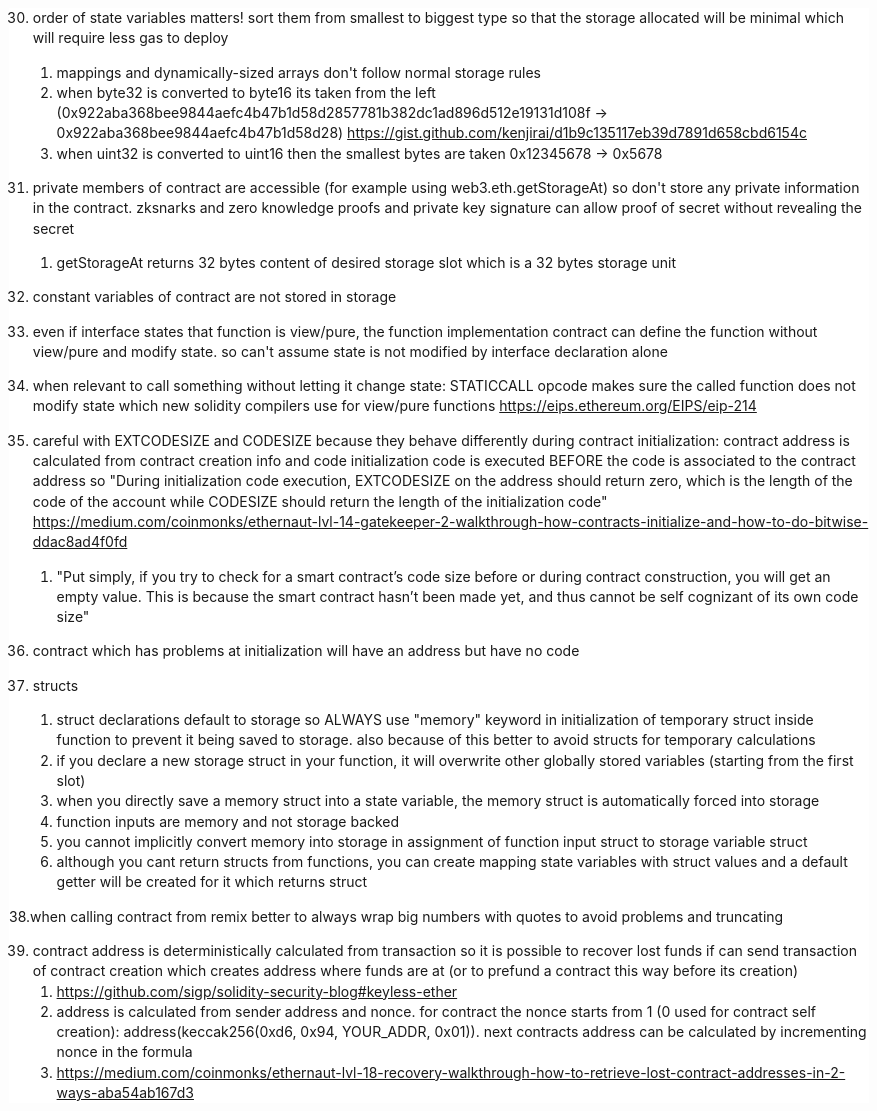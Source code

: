 30. order of state variables matters! sort them from smallest to biggest type so that the storage allocated will be minimal which will require less gas to deploy
    1. mappings and dynamically-sized arrays don't follow normal storage rules
    2. when byte32 is converted to byte16 its taken from the left (0x922aba368bee9844aefc4b47b1d58d2857781b382dc1ad896d512e19131d108f -> 0x922aba368bee9844aefc4b47b1d58d28) https://gist.github.com/kenjirai/d1b9c135117eb39d7891d658cbd6154c
    3. when uint32 is converted to uint16 then the smallest bytes are taken 0x12345678 -> 0x5678

31. private members of contract are accessible (for example using web3.eth.getStorageAt) so don't store any private information in the contract. zksnarks and zero knowledge proofs and private key signature can allow proof of secret without revealing the secret
    1. getStorageAt returns 32 bytes content of desired storage slot which is a 32 bytes storage unit

32. constant variables of contract are not stored in storage

33. even if interface states that function is view/pure, the function implementation contract can define the function without view/pure and modify state. so can't assume state is not modified by interface declaration alone

34. when relevant to call something without letting it change state: STATICCALL opcode makes sure the called function does not modify state which new solidity compilers use for view/pure functions https://eips.ethereum.org/EIPS/eip-214

35. careful with EXTCODESIZE and CODESIZE because they behave differently during contract initialization: contract address is calculated from contract creation info and code initialization code is executed BEFORE the code is associated to the contract address so "During initialization code execution, EXTCODESIZE on the address should return zero, which is the length of the code of the account while CODESIZE should return the length of the initialization code" https://medium.com/coinmonks/ethernaut-lvl-14-gatekeeper-2-walkthrough-how-contracts-initialize-and-how-to-do-bitwise-ddac8ad4f0fd 
    1. "Put simply, if you try to check for a smart contract’s code size before or during contract construction, you will get an empty value. This is because the smart contract hasn’t been made yet, and thus cannot be self cognizant of its own code size"

36. contract which has problems at initialization will have an address but have no code

37. structs
    1. struct declarations default to storage so ALWAYS use "memory" keyword in initialization of temporary struct inside function to prevent it being saved to storage. also because of this better to avoid structs for temporary calculations
    2. if you declare a new storage struct in your function, it will overwrite other globally stored variables (starting from the first slot)
    3. when you directly save a memory struct into a state variable, the memory struct is automatically forced into storage
    4. function inputs are memory and not storage backed
    5. you cannot implicitly convert memory into storage in assignment of function input struct to storage variable struct
    6. although you cant return structs from functions, you can create mapping state variables with struct values and a default getter will be created for it which returns struct

38.when calling contract from remix better to always wrap big numbers with quotes to avoid problems and truncating

39. contract address is deterministically calculated from transaction so it is possible to recover lost funds if can send transaction of contract creation which creates address where funds are at (or to prefund a contract this way before its creation)
    1. https://github.com/sigp/solidity-security-blog#keyless-ether
    2. address is calculated from sender address and nonce. for contract the nonce starts from 1 (0 used for contract self creation): address(keccak256(0xd6, 0x94, YOUR_ADDR, 0x01)). next contracts address can be calculated by incrementing nonce in the formula
    3. https://medium.com/coinmonks/ethernaut-lvl-18-recovery-walkthrough-how-to-retrieve-lost-contract-addresses-in-2-ways-aba54ab167d3

